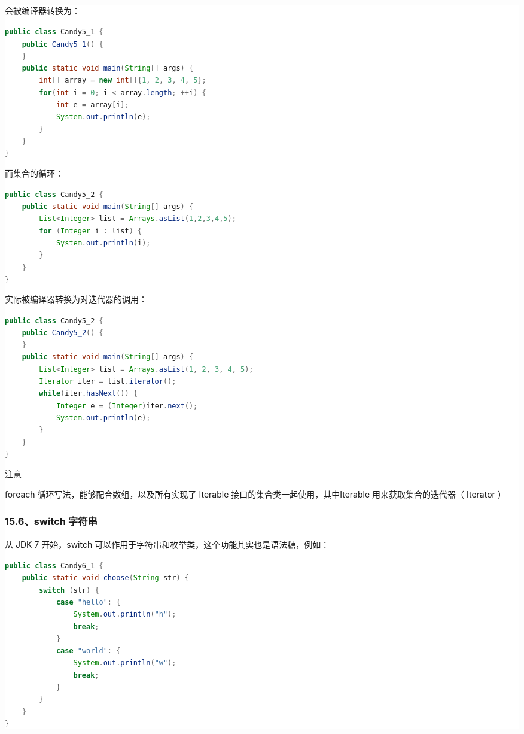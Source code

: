 会被编译器转换为：

```java
public class Candy5_1 {
    public Candy5_1() {
    }
    public static void main(String[] args) {
        int[] array = new int[]{1, 2, 3, 4, 5};
        for(int i = 0; i < array.length; ++i) {
            int e = array[i];
            System.out.println(e);
        }
    }
}
```

而集合的循环：

```java
public class Candy5_2 {
    public static void main(String[] args) {
        List<Integer> list = Arrays.asList(1,2,3,4,5);
        for (Integer i : list) {
        	System.out.println(i);
        }
    }
}
```

实际被编译器转换为对迭代器的调用：

```java
public class Candy5_2 {
    public Candy5_2() {
    }
    public static void main(String[] args) {
        List<Integer> list = Arrays.asList(1, 2, 3, 4, 5);
        Iterator iter = list.iterator();
        while(iter.hasNext()) {
            Integer e = (Integer)iter.next();
            System.out.println(e);
        }
    }
}
```

注意

foreach 循环写法，能够配合数组，以及所有实现了 Iterable 接口的集合类一起使用，其中Iterable 用来获取集合的迭代器（ Iterator ）

### 15.6、switch 字符串

从 JDK 7 开始，switch 可以作用于字符串和枚举类，这个功能其实也是语法糖，例如：

```java
public class Candy6_1 {
    public static void choose(String str) {
        switch (str) {
            case "hello": {
                System.out.println("h");
                break;
            }
            case "world": {
                System.out.println("w");
                break;
            }
        }
    }
}
```